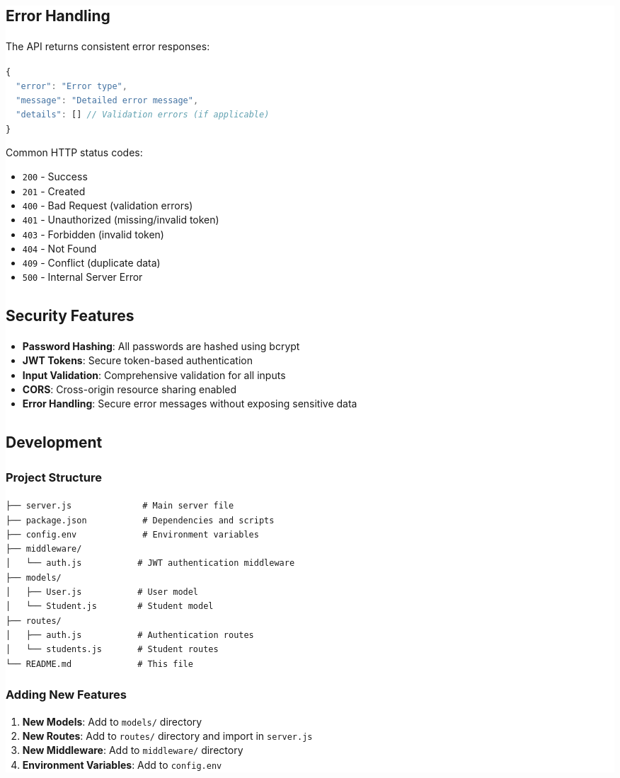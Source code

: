 ## Error Handling

The API returns consistent error responses:

```javascript
{
  "error": "Error type",
  "message": "Detailed error message",
  "details": [] // Validation errors (if applicable)
}
```

Common HTTP status codes:
- `200` - Success
- `201` - Created
- `400` - Bad Request (validation errors)
- `401` - Unauthorized (missing/invalid token)
- `403` - Forbidden (invalid token)
- `404` - Not Found
- `409` - Conflict (duplicate data)
- `500` - Internal Server Error

## Security Features

- **Password Hashing**: All passwords are hashed using bcrypt
- **JWT Tokens**: Secure token-based authentication
- **Input Validation**: Comprehensive validation for all inputs
- **CORS**: Cross-origin resource sharing enabled
- **Error Handling**: Secure error messages without exposing sensitive data

## Development

### Project Structure
```
├── server.js              # Main server file
├── package.json           # Dependencies and scripts
├── config.env             # Environment variables
├── middleware/
│   └── auth.js           # JWT authentication middleware
├── models/
│   ├── User.js           # User model
│   └── Student.js        # Student model
├── routes/
│   ├── auth.js           # Authentication routes
│   └── students.js       # Student routes
└── README.md             # This file
```

### Adding New Features

1. **New Models**: Add to `models/` directory
2. **New Routes**: Add to `routes/` directory and import in `server.js`
3. **New Middleware**: Add to `middleware/` directory
4. **Environment Variables**: Add to `config.env`
